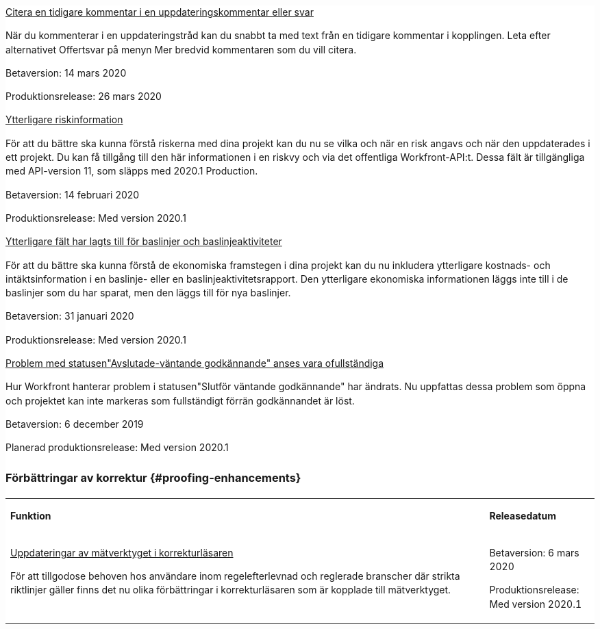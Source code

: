   <tr data-mc-conditions=""> 
   <td> <p><a href="../../../product-announcements/product-releases/2020.1-release-activity/2020-1-project-enhancements.md#quote" class="MCXref xref" xrefformat="{para}" data-mc-conditions="OnlineOrPDF.OnlineOnly">Citera en tidigare kommentar i en uppdateringskommentar eller svar</a> </p> <p>När du kommenterar i en uppdateringstråd kan du snabbt ta med text från en tidigare kommentar i kopplingen. Leta efter alternativet Offertsvar på menyn Mer bredvid kommentaren som du vill citera.</p> </td> 
   <td> <p>Betaversion: 14 mars 2020</p> <p>Produktionsrelease: 26 mars 2020</p> </td> 
  </tr> 
  <tr data-mc-conditions=""> 
   <td> <p><a href="../../../product-announcements/product-releases/2020.1-release-activity/2020-1-project-enhancements.md#addition" class="MCXref xref" xrefformat="{para}" data-mc-conditions="OnlineOrPDF.OnlineOnly">Ytterligare riskinformation </a> </p> <p>För att du bättre ska kunna förstå riskerna med dina projekt kan du nu se vilka och när en risk angavs och när den uppdaterades i ett projekt. Du kan få tillgång till den här informationen i en riskvy och via det offentliga Workfront-API:t. Dessa fält är tillgängliga med API-version 11, som släpps med 2020.1 Production.</p> </td> 
   <td> <p>Betaversion: 14 februari 2020</p> <p>Produktionsrelease: Med version 2020.1</p> </td> 
  </tr> 
  <tr> 
   <td> <p><a href="../../../product-announcements/product-releases/2020.1-release-activity/2020-1-project-enhancements.md#addition2" class="MCXref xref" xrefformat="{para}" data-mc-conditions="OnlineOrPDF.OnlineOnly">Ytterligare fält har lagts till för baslinjer och baslinjeaktiviteter</a> </p> <p>För att du bättre ska kunna förstå de ekonomiska framstegen i dina projekt kan du nu inkludera ytterligare kostnads- och intäktsinformation i en baslinje- eller en baslinjeaktivitetsrapport. Den ytterligare ekonomiska informationen läggs inte till i de baslinjer som du har sparat, men den läggs till för nya baslinjer.</p> </td> 
   <td> <p>Betaversion: 31 januari 2020</p> <p>Produktionsrelease: Med version 2020.1</p> </td> 
  </tr> 
  <tr> 
   <td> <p><a href="../../../product-announcements/product-releases/2020.1-release-activity/2020-1-project-enhancements.md#issues" class="MCXref xref" xrefformat="{para}" data-mc-conditions="OnlineOrPDF.OnlineOnly">Problem med statusen"Avslutade-väntande godkännande" anses vara ofullständiga</a> </p> <p>Hur Workfront hanterar problem i statusen"Slutför väntande godkännande" har ändrats. Nu uppfattas dessa problem som öppna och projektet kan inte markeras som fullständigt förrän godkännandet är löst. </p> </td> 
   <td> <p>Betaversion: 6 december 2019</p> <p>Planerad produktionsrelease: Med version 2020.1</p> </td> 
  </tr> 
 </tbody> 
</table>

### Förbättringar av korrektur {#proofing-enhancements}

<table style="table-layout:auto"> 
 <col> 
 <col> 
 <tbody> 
  <tr> 
   <td> <p><strong>Funktion</strong> </p> </td> 
   <td> <p><strong>Releasedatum</strong> </p> </td> 
  </tr> 
  <tr> 
   <td> <p><a href="../../../product-announcements/product-releases/2020.1-release-activity/2020-1-proofing-enhancements.md#updates" class="MCXref xref" xrefformat="{para}" data-mc-conditions="OnlineOrPDF.OnlineOnly">Uppdateringar av mätverktyget i korrekturläsaren</a> </p> <p>För att tillgodose behoven hos användare inom regelefterlevnad och reglerade branscher där strikta riktlinjer gäller finns det nu olika förbättringar i korrekturläsaren som är kopplade till mätverktyget.</p> </td> 
   <td> <p>Betaversion: 6 mars 2020</p> <p>Produktionsrelease: Med version 2020.1</p> </td> 
  </tr> 
  <tr> 